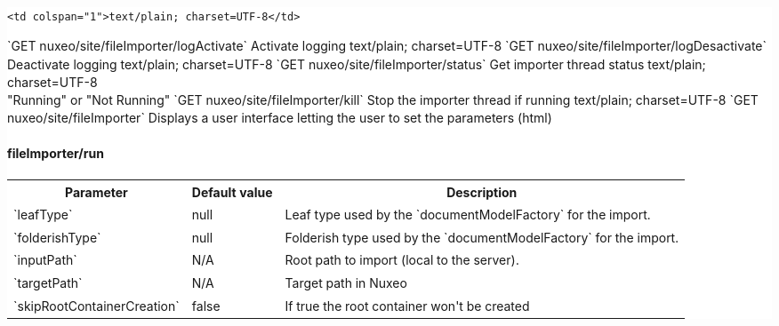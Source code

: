     <td colspan="1">text/plain; charset=UTF-8</td>
  </tr>
  <tr>
    <td colspan="1">`GET nuxeo/site/fileImporter/logActivate`</td>
    <td colspan="1">Activate logging</td>
    <td colspan="1">text/plain; charset=UTF-8</td></tr>
  <tr>
    <td colspan="1">`GET nuxeo/site/fileImporter/logDesactivate`</td>
    <td colspan="1">Deactivate logging</td>
    <td colspan="1">text/plain; charset=UTF-8</td>
  </tr>
  <tr>
    <td colspan="1">`GET nuxeo/site/fileImporter/status`</td>
    <td colspan="1">Get importer thread status</td>
    <td colspan="1">text/plain; charset=UTF-8 <br />"Running" or "Not Running"</td>
  </tr>
  <tr>
    <td colspan="1">`GET nuxeo/site/fileImporter/kill`</td>
    <td colspan="1">Stop the importer thread if running</td>
    <td colspan="1">text/plain; charset=UTF-8</td>
  </tr>
  <tr>
    <td colspan="1">`GET nuxeo/site/fileImporter`</td>
    <td colspan="1">Displays a user interface letting the user to set the parameters</td>
    <td colspan="1">(html)</td>
  </tr>
</tbody>
</table>
</div>

#### fileImporter/run

<div class="table-scroll">
<table class="hover">
<tbody>
  <tr>
    <th colspan="1">Parameter</th>
    <th colspan="1">Default value</th>
    <th colspan="1">Description</th>
  </tr>
  <tr>
    <td colspan="1">`leafType`</td>
    <td colspan="1">null</td>
    <td colspan="1">Leaf type used by the `documentModelFactory` for the import.</td>
  </tr>
  <tr>
    <td colspan="1">`folderishType`</td>
    <td colspan="1">null</td>
    <td colspan="1">Folderish type used by the `documentModelFactory` for the import.</td>
  </tr>
  <tr>
    <td colspan="1">`inputPath`</td>
    <td colspan="1">N/A</td>
    <td colspan="1">Root path to import (local to the server).</td>
  </tr>
  <tr>
    <td colspan="1">`targetPath`</td>
    <td colspan="1">N/A</td>
    <td colspan="1">Target path in Nuxeo</td>
  </tr>
  <tr>
    <td colspan="1">`skipRootContainerCreation`</td>
    <td colspan="1">false</td>
    <td colspan="1">If true the root container won't be created</td>